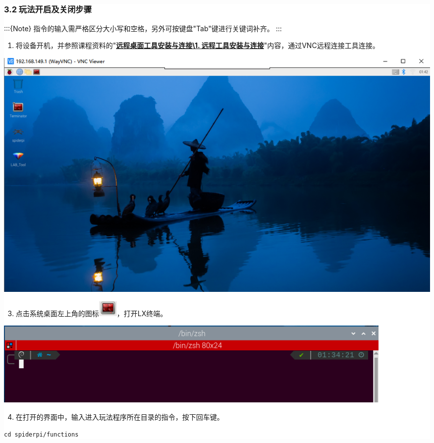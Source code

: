 ### 3.2 玩法开启及关闭步骤

:::{Note}
指令的输入需严格区分大小写和空格，另外可按键盘"Tab"键进行关键词补齐。
:::

1)  将设备开机，并参照课程资料的"**[远程桌面工具安装与连接\1. 远程工具安装与连接]()**"内容，通过VNC远程连接工具连接。

<img src="../_static/media/chapter_10/section_3/image3.png"  />

3)  点击系统桌面左上角的图标<img src="../_static/media/chapter_10/section_3/image6.png" style="width:0.375in;height:0.3125in" />，打开LX终端。

<img src="../_static/media/chapter_10/section_3/image8.png"  />

4)  在打开的界面中，输入进入玩法程序所在目录的指令，按下回车键。

```commandline
cd spiderpi/functions
```
